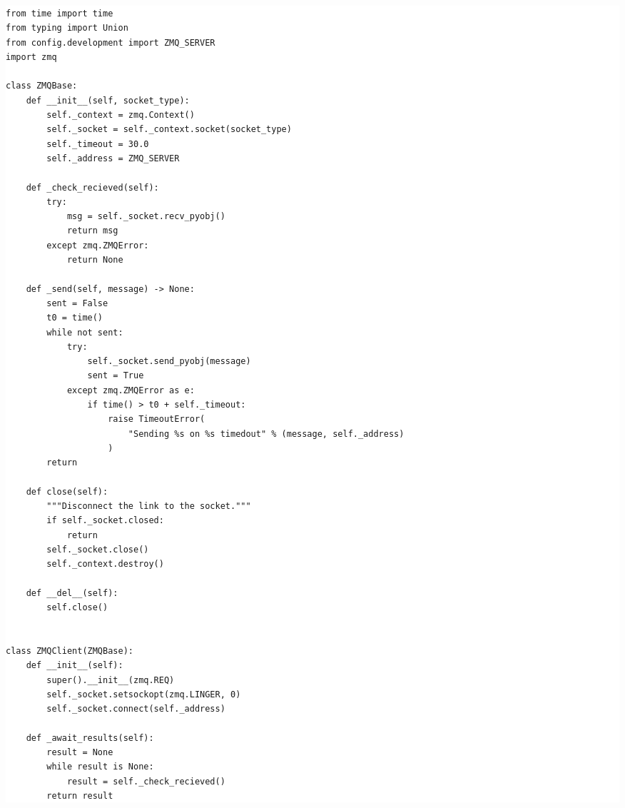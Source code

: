     from time import time
    from typing import Union
    from config.development import ZMQ_SERVER
    import zmq
    
    class ZMQBase:
        def __init__(self, socket_type):
            self._context = zmq.Context()
            self._socket = self._context.socket(socket_type)
            self._timeout = 30.0
            self._address = ZMQ_SERVER
    
        def _check_recieved(self):
            try:
                msg = self._socket.recv_pyobj()
                return msg
            except zmq.ZMQError:
                return None
    
        def _send(self, message) -> None:
            sent = False
            t0 = time()
            while not sent:
                try:
                    self._socket.send_pyobj(message)
                    sent = True
                except zmq.ZMQError as e:
                    if time() > t0 + self._timeout:
                        raise TimeoutError(
                            "Sending %s on %s timedout" % (message, self._address)
                        )
            return
    
        def close(self):
            """Disconnect the link to the socket."""
            if self._socket.closed:
                return
            self._socket.close()
            self._context.destroy()
    
        def __del__(self):
            self.close()
    
    
    class ZMQClient(ZMQBase):
        def __init__(self):
            super().__init__(zmq.REQ)
            self._socket.setsockopt(zmq.LINGER, 0)
            self._socket.connect(self._address)
    
        def _await_results(self):
            result = None
            while result is None:
                result = self._check_recieved()
            return result
